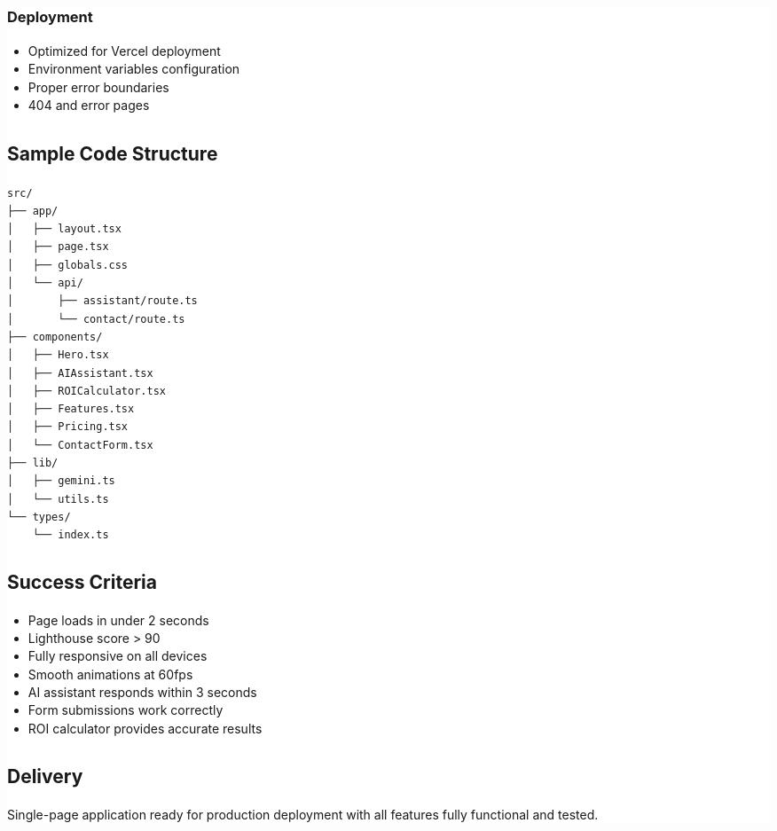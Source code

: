 ### Deployment
- Optimized for Vercel deployment
- Environment variables configuration
- Proper error boundaries
- 404 and error pages

## Sample Code Structure
```
src/
├── app/
│   ├── layout.tsx
│   ├── page.tsx
│   ├── globals.css
│   └── api/
│       ├── assistant/route.ts
│       └── contact/route.ts
├── components/
│   ├── Hero.tsx
│   ├── AIAssistant.tsx
│   ├── ROICalculator.tsx
│   ├── Features.tsx
│   ├── Pricing.tsx
│   └── ContactForm.tsx
├── lib/
│   ├── gemini.ts
│   └── utils.ts
└── types/
    └── index.ts
```

## Success Criteria
- Page loads in under 2 seconds
- Lighthouse score > 90
- Fully responsive on all devices
- Smooth animations at 60fps
- AI assistant responds within 3 seconds
- Form submissions work correctly
- ROI calculator provides accurate results

## Delivery
Single-page application ready for production deployment with all features fully functional and tested.